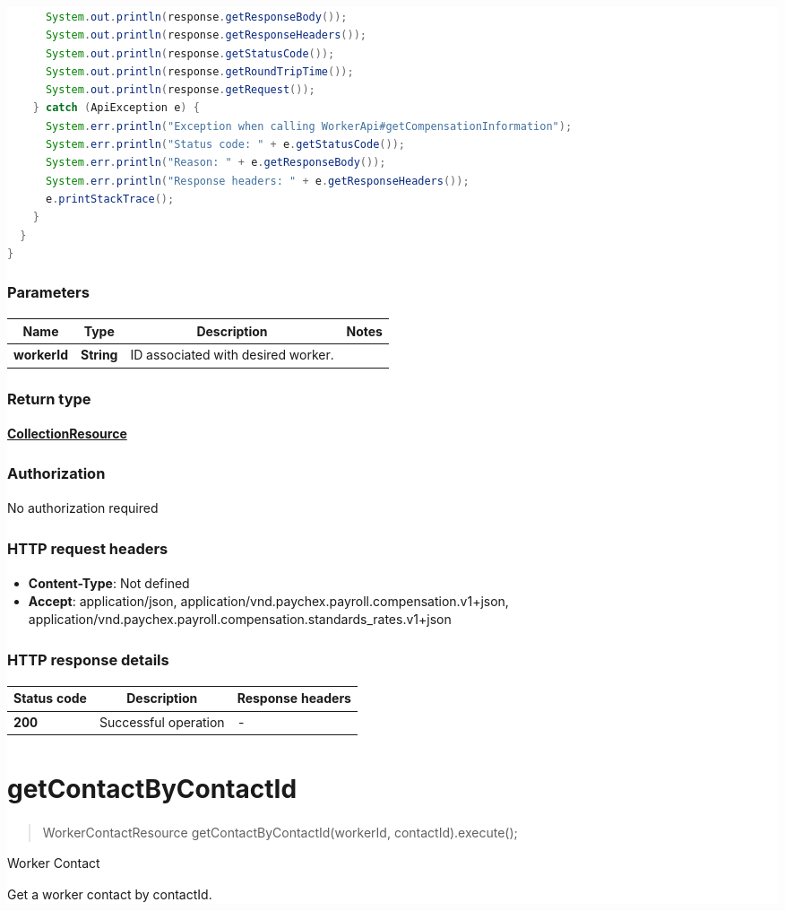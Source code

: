 ```java
      System.out.println(response.getResponseBody());
      System.out.println(response.getResponseHeaders());
      System.out.println(response.getStatusCode());
      System.out.println(response.getRoundTripTime());
      System.out.println(response.getRequest());
    } catch (ApiException e) {
      System.err.println("Exception when calling WorkerApi#getCompensationInformation");
      System.err.println("Status code: " + e.getStatusCode());
      System.err.println("Reason: " + e.getResponseBody());
      System.err.println("Response headers: " + e.getResponseHeaders());
      e.printStackTrace();
    }
  }
}

```

### Parameters

| Name | Type | Description  | Notes |
|------------- | ------------- | ------------- | -------------|
| **workerId** | **String**| ID associated with desired worker. | |

### Return type

[**CollectionResource**](CollectionResource.md)

### Authorization

No authorization required

### HTTP request headers

 - **Content-Type**: Not defined
 - **Accept**: application/json, application/vnd.paychex.payroll.compensation.v1+json, application/vnd.paychex.payroll.compensation.standards_rates.v1+json

### HTTP response details
| Status code | Description | Response headers |
|-------------|-------------|------------------|
| **200** | Successful operation |  -  |

<a name="getContactByContactId"></a>
# **getContactByContactId**
> WorkerContactResource getContactByContactId(workerId, contactId).execute();

Worker Contact

Get a worker contact by contactId.
